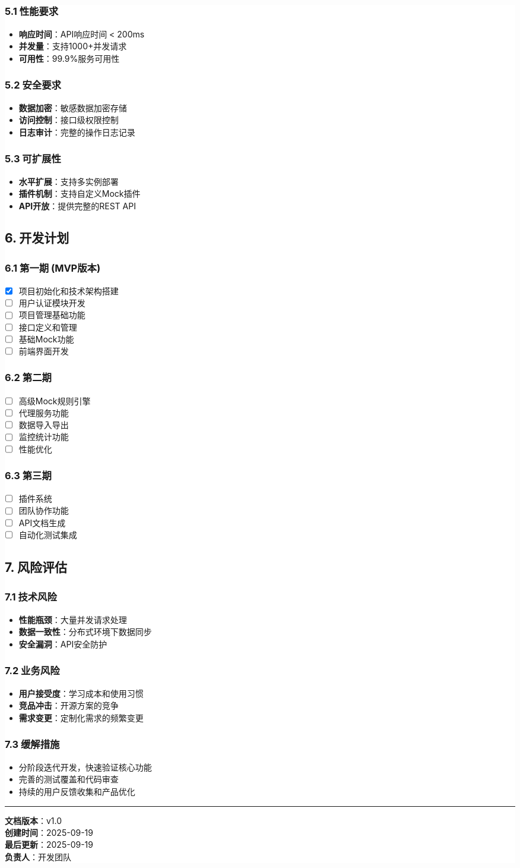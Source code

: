 ### 5.1 性能要求
- **响应时间**：API响应时间 < 200ms
- **并发量**：支持1000+并发请求
- **可用性**：99.9%服务可用性

### 5.2 安全要求
- **数据加密**：敏感数据加密存储
- **访问控制**：接口级权限控制
- **日志审计**：完整的操作日志记录

### 5.3 可扩展性
- **水平扩展**：支持多实例部署
- **插件机制**：支持自定义Mock插件
- **API开放**：提供完整的REST API

## 6. 开发计划

### 6.1 第一期 (MVP版本)
- [x] 项目初始化和技术架构搭建
- [ ] 用户认证模块开发
- [ ] 项目管理基础功能
- [ ] 接口定义和管理
- [ ] 基础Mock功能
- [ ] 前端界面开发

### 6.2 第二期
- [ ] 高级Mock规则引擎
- [ ] 代理服务功能
- [ ] 数据导入导出
- [ ] 监控统计功能
- [ ] 性能优化

### 6.3 第三期
- [ ] 插件系统
- [ ] 团队协作功能
- [ ] API文档生成
- [ ] 自动化测试集成

## 7. 风险评估

### 7.1 技术风险
- **性能瓶颈**：大量并发请求处理
- **数据一致性**：分布式环境下数据同步
- **安全漏洞**：API安全防护

### 7.2 业务风险
- **用户接受度**：学习成本和使用习惯
- **竞品冲击**：开源方案的竞争
- **需求变更**：定制化需求的频繁变更

### 7.3 缓解措施
- 分阶段迭代开发，快速验证核心功能
- 完善的测试覆盖和代码审查
- 持续的用户反馈收集和产品优化

---

**文档版本**：v1.0  
**创建时间**：2025-09-19  
**最后更新**：2025-09-19  
**负责人**：开发团队
